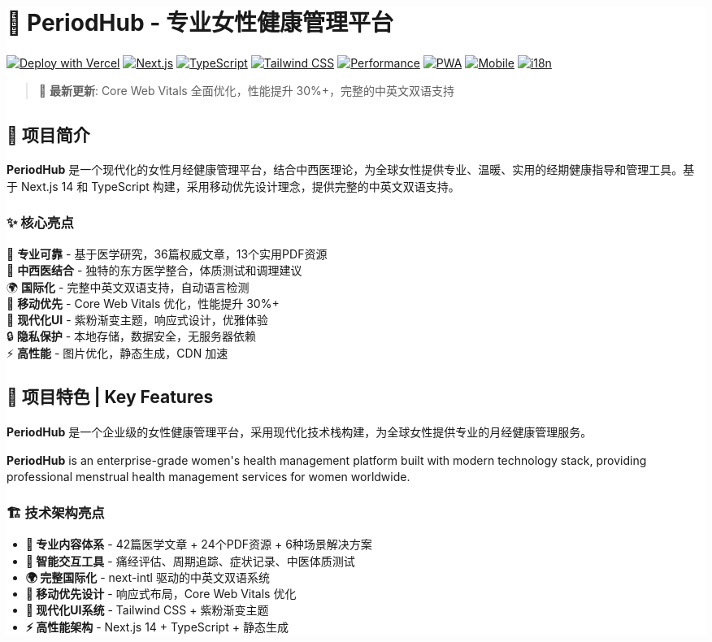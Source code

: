 # 🌸 PeriodHub - 专业女性健康管理平台

[![Deploy with Vercel](https://vercel.com/button)](https://vercel.com/new/clone?repository-url=https://github.com/haha321-haha/v2-clean-fixed)
[![Next.js](https://img.shields.io/badge/Next.js-14.2.5-black?logo=next.js)](https://nextjs.org/)
[![TypeScript](https://img.shields.io/badge/TypeScript-5.3+-blue?logo=typescript)](https://www.typescriptlang.org/)
[![Tailwind CSS](https://img.shields.io/badge/Tailwind_CSS-3.3+-38B2AC?logo=tailwind-css)](https://tailwindcss.com/)
[![Performance](https://img.shields.io/badge/Core_Web_Vitals-Optimized-green?logo=lighthouse)](https://web.dev/vitals/)
[![PWA](https://img.shields.io/badge/PWA-Ready-purple?logo=pwa)](https://web.dev/progressive-web-apps/)
[![Mobile](https://img.shields.io/badge/Mobile_First-Optimized-blue?logo=mobile)](https://developers.google.com/web/fundamentals/design-and-ux/responsive/)
[![i18n](https://img.shields.io/badge/i18n-中文%20%7C%20English-orange)](https://next-intl-docs.vercel.app/)

> 🚀 **最新更新**: Core Web Vitals 全面优化，性能提升 30%+，完整的中英文双语支持

## 🎯 项目简介

**PeriodHub** 是一个现代化的女性月经健康管理平台，结合中西医理论，为全球女性提供专业、温暖、实用的经期健康指导和管理工具。基于 Next.js 14 和 TypeScript 构建，采用移动优先设计理念，提供完整的中英文双语支持。

### ✨ 核心亮点

🔬 **专业可靠** - 基于医学研究，36篇权威文章，13个实用PDF资源  
💝 **中西医结合** - 独特的东方医学整合，体质测试和调理建议  
🌍 **国际化** - 完整中英文双语支持，自动语言检测  
📱 **移动优先** - Core Web Vitals 优化，性能提升 30%+  
🎨 **现代化UI** - 紫粉渐变主题，响应式设计，优雅体验  
🔒 **隐私保护** - 本地存储，数据安全，无服务器依赖  
⚡ **高性能** - 图片优化，静态生成，CDN 加速

## 🌟 项目特色 | Key Features

**PeriodHub** 是一个企业级的女性健康管理平台，采用现代化技术栈构建，为全球女性提供专业的月经健康管理服务。

**PeriodHub** is an enterprise-grade women's health management platform built with modern technology stack, providing professional menstrual health management services for women worldwide.

### 🏗️ 技术架构亮点

- **🔬 专业内容体系** - 42篇医学文章 + 24个PDF资源 + 6种场景解决方案
- **💝 智能交互工具** - 痛经评估、周期追踪、症状记录、中医体质测试  
- **🌍 完整国际化** - next-intl 驱动的中英文双语系统
- **📱 移动优先设计** - 响应式布局，Core Web Vitals 优化
- **🎨 现代化UI系统** - Tailwind CSS + 紫粉渐变主题
- **⚡ 高性能架构** - Next.js 14 + TypeScript + 静态生成
